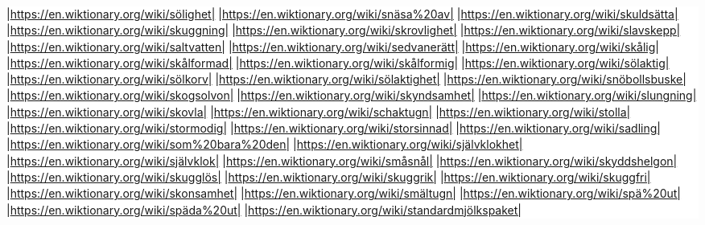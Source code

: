 |https://en.wiktionary.org/wiki/sölighet|
|https://en.wiktionary.org/wiki/snäsa%20av|
|https://en.wiktionary.org/wiki/skuldsätta|
|https://en.wiktionary.org/wiki/skuggning|
|https://en.wiktionary.org/wiki/skrovlighet|
|https://en.wiktionary.org/wiki/slavskepp|
|https://en.wiktionary.org/wiki/saltvatten|
|https://en.wiktionary.org/wiki/sedvanerätt|
|https://en.wiktionary.org/wiki/skålig|
|https://en.wiktionary.org/wiki/skålformad|
|https://en.wiktionary.org/wiki/skålformig|
|https://en.wiktionary.org/wiki/sölaktig|
|https://en.wiktionary.org/wiki/sölkorv|
|https://en.wiktionary.org/wiki/sölaktighet|
|https://en.wiktionary.org/wiki/snöbollsbuske|
|https://en.wiktionary.org/wiki/skogsolvon|
|https://en.wiktionary.org/wiki/skyndsamhet|
|https://en.wiktionary.org/wiki/slungning|
|https://en.wiktionary.org/wiki/skovla|
|https://en.wiktionary.org/wiki/schaktugn|
|https://en.wiktionary.org/wiki/stolla|
|https://en.wiktionary.org/wiki/stormodig|
|https://en.wiktionary.org/wiki/storsinnad|
|https://en.wiktionary.org/wiki/sadling|
|https://en.wiktionary.org/wiki/som%20bara%20den|
|https://en.wiktionary.org/wiki/självklokhet|
|https://en.wiktionary.org/wiki/självklok|
|https://en.wiktionary.org/wiki/småsnål|
|https://en.wiktionary.org/wiki/skyddshelgon|
|https://en.wiktionary.org/wiki/skugglös|
|https://en.wiktionary.org/wiki/skuggrik|
|https://en.wiktionary.org/wiki/skuggfri|
|https://en.wiktionary.org/wiki/skonsamhet|
|https://en.wiktionary.org/wiki/smältugn|
|https://en.wiktionary.org/wiki/spä%20ut|
|https://en.wiktionary.org/wiki/späda%20ut|
|https://en.wiktionary.org/wiki/standardmjölkspaket|